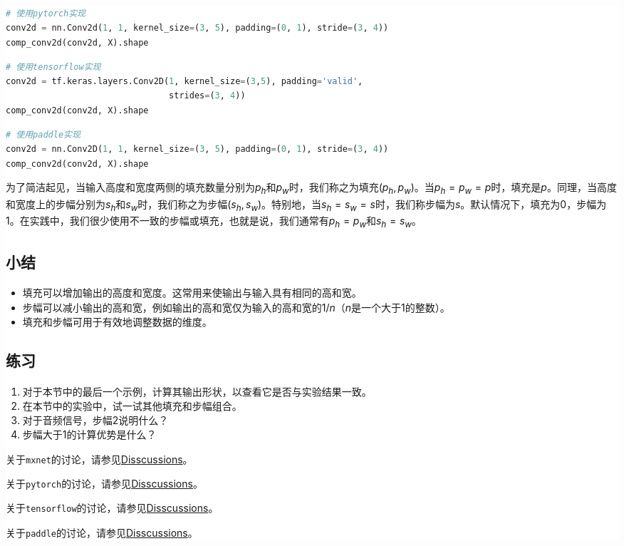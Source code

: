 ```python
# 使用pytorch实现
conv2d = nn.Conv2d(1, 1, kernel_size=(3, 5), padding=(0, 1), stride=(3, 4))
comp_conv2d(conv2d, X).shape
```

```python
# 使用tensorflow实现
conv2d = tf.keras.layers.Conv2D(1, kernel_size=(3,5), padding='valid',
                                strides=(3, 4))
comp_conv2d(conv2d, X).shape
```

```python
# 使用paddle实现
conv2d = nn.Conv2D(1, 1, kernel_size=(3, 5), padding=(0, 1), stride=(3, 4))
comp_conv2d(conv2d, X).shape
```
为了简洁起见，当输入高度和宽度两侧的填充数量分别为$p_h$和$p_w$时，我们称之为填充$(p_h, p_w)$。当$p_h = p_w = p$时，填充是$p$。同理，当高度和宽度上的步幅分别为$s_h$和$s_w$时，我们称之为步幅$(s_h, s_w)$。特别地，当$s_h = s_w = s$时，我们称步幅为$s$。默认情况下，填充为0，步幅为1。在实践中，我们很少使用不一致的步幅或填充，也就是说，我们通常有$p_h = p_w$和$s_h = s_w$。

## 小结

* 填充可以增加输出的高度和宽度。这常用来使输出与输入具有相同的高和宽。
* 步幅可以减小输出的高和宽，例如输出的高和宽仅为输入的高和宽的$1/n$（$n$是一个大于$1$的整数）。
* 填充和步幅可用于有效地调整数据的维度。

## 练习

1. 对于本节中的最后一个示例，计算其输出形状，以查看它是否与实验结果一致。
1. 在本节中的实验中，试一试其他填充和步幅组合。
1. 对于音频信号，步幅$2$说明什么？
1. 步幅大于$1$的计算优势是什么？

关于`mxnet`的讨论，请参见[Disscussions](https://discuss.d2l.ai/t/1852)。

关于`pytorch`的讨论，请参见[Disscussions](https://discuss.d2l.ai/t/1851)。

关于`tensorflow`的讨论，请参见[Disscussions](https://discuss.d2l.ai/t/1850)。

关于`paddle`的讨论，请参见[Disscussions](https://discuss.d2l.ai/t/11784)。
